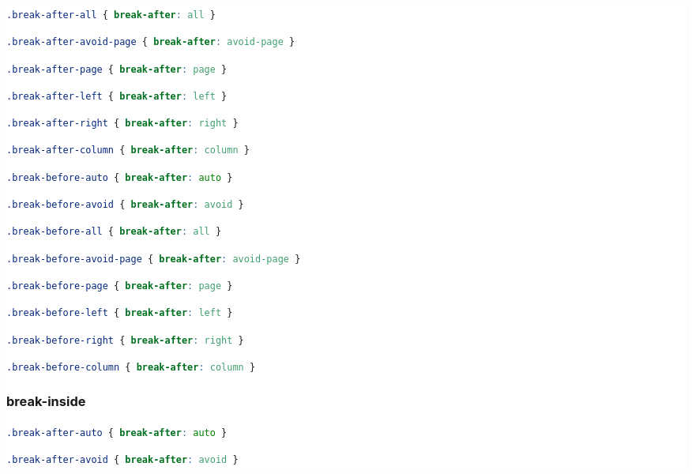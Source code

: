 ```css
.break-after-all { break-after: all }
```

```css
.break-after-avoid-page { break-after: avoid-page }
```

```css
.break-after-page { break-after: page }
```

```css
.break-after-left { break-after: left }
```

```css
.break-after-right { break-after: right }
```

```css
.break-after-column { break-after: column }
```

```css
.break-before-auto { break-after: auto }
```

```css
.break-before-avoid { break-after: avoid }
```

```css
.break-before-all { break-after: all }
```

```css
.break-before-avoid-page { break-after: avoid-page }
```

```css
.break-before-page { break-after: page }
```

```css
.break-before-left { break-after: left }
```

```css
.break-before-right { break-after: right }
```

```css
.break-before-column { break-after: column }
```

### break-inside

```css
.break-after-auto { break-after: auto }
```

```css
.break-after-avoid { break-after: avoid }
```
